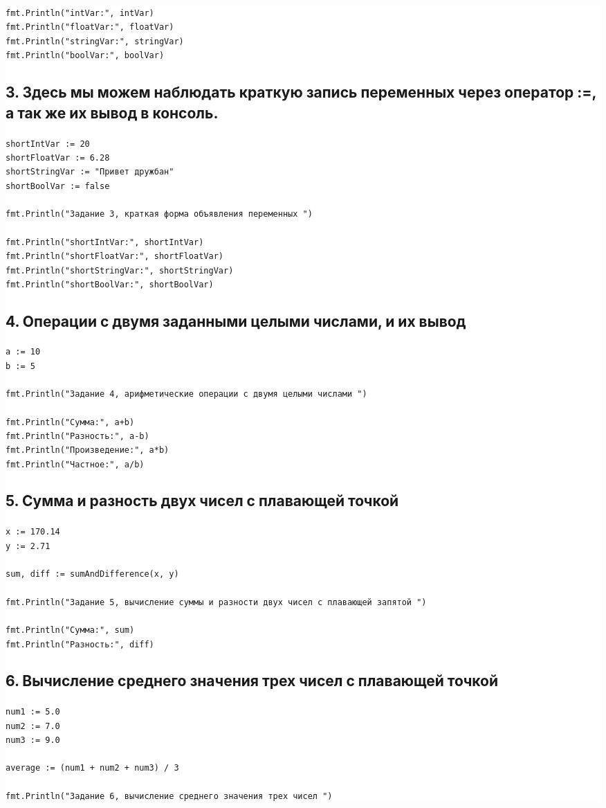 	fmt.Println("intVar:", intVar)
	fmt.Println("floatVar:", floatVar)
	fmt.Println("stringVar:", stringVar)
	fmt.Println("boolVar:", boolVar)

## 3. Здесь мы можем наблюдать краткую запись переменных через оператор :=, а так же их вывод в консоль.


    shortIntVar := 20
	shortFloatVar := 6.28
	shortStringVar := "Привет дружбан"
	shortBoolVar := false

	fmt.Println("Задание 3, краткая форма объявления переменных ")

	fmt.Println("shortIntVar:", shortIntVar)
	fmt.Println("shortFloatVar:", shortFloatVar)
	fmt.Println("shortStringVar:", shortStringVar)
	fmt.Println("shortBoolVar:", shortBoolVar)

## 4. Операции с двумя заданными целыми числами, и их вывод

   	a := 10
	b := 5

	fmt.Println("Задание 4, арифметические операции с двумя целыми числами ")

	fmt.Println("Сумма:", a+b)
	fmt.Println("Разность:", a-b)
	fmt.Println("Произведение:", a*b)
	fmt.Println("Частное:", a/b)

## 5. Сумма и разность двух чисел с плавающей точкой
    x := 170.14
	y := 2.71

	sum, diff := sumAndDifference(x, y)

	fmt.Println("Задание 5, вычисление суммы и разности двух чисел с плавающей запятой ")

	fmt.Println("Сумма:", sum)
	fmt.Println("Разность:", diff)

## 6. Вычисление среднего значения трех чисел с плавающей точкой

    num1 := 5.0
	num2 := 7.0
	num3 := 9.0

	average := (num1 + num2 + num3) / 3

	fmt.Println("Задание 6, вычисление среднего значения трех чисел ")
